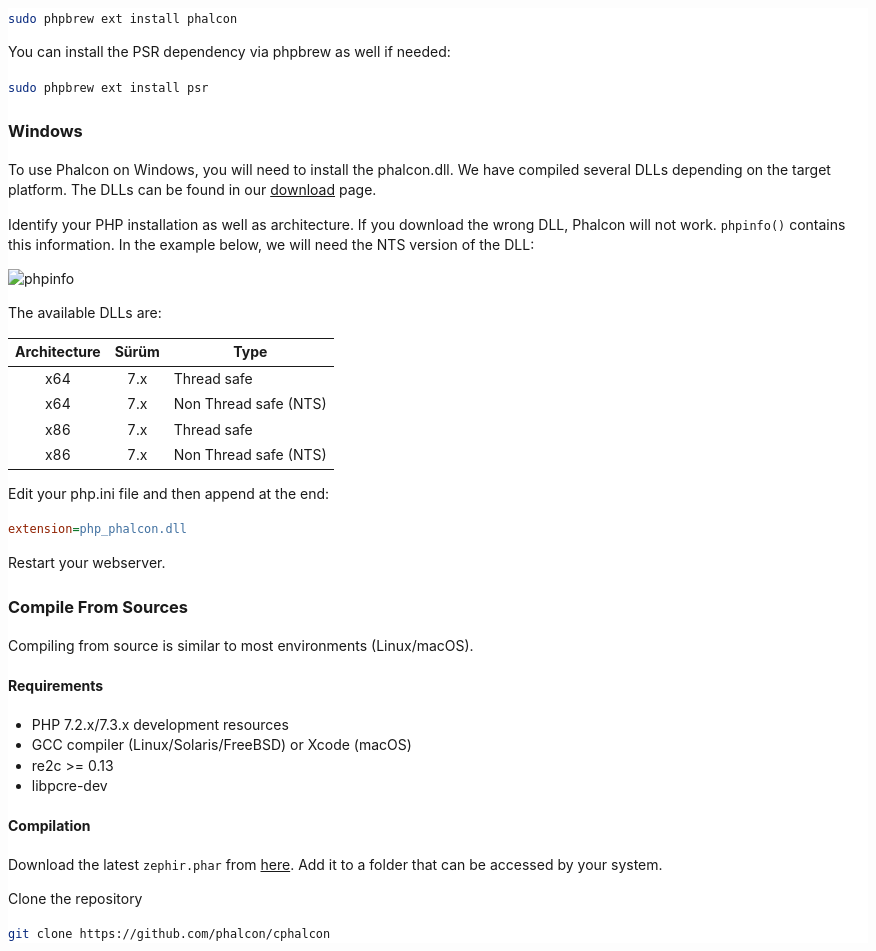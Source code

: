 ```bash
sudo phpbrew ext install phalcon
```

You can install the PSR dependency via phpbrew as well if needed:

```bash
sudo phpbrew ext install psr
```

### Windows
To use Phalcon on Windows, you will need to install the phalcon.dll. We have compiled several DLLs depending on the target platform. The DLLs can be found in our [download][download] page.

Identify your PHP installation as well as architecture. If you download the wrong DLL, Phalcon will not work. `phpinfo()` contains this information. In the example below, we will need the NTS version of the DLL:

![phpinfo](/assets/images/content/phpinfo-api.png)

The available DLLs are:

| Architecture | Sürüm | Type                  |
|:------------:|:-----:| --------------------- |
|     x64      |  7.x  | Thread safe           |
|     x64      |  7.x  | Non Thread safe (NTS) |
|     x86      |  7.x  | Thread safe           |
|     x86      |  7.x  | Non Thread safe (NTS) |

Edit your php.ini file and then append at the end:

```ini
extension=php_phalcon.dll
```

Restart your webserver.

### Compile From Sources
Compiling from source is similar to most environments (Linux/macOS).

#### Requirements
* PHP 7.2.x/7.3.x development resources
* GCC compiler (Linux/Solaris/FreeBSD) or Xcode (macOS)
* re2c >= 0.13
* libpcre-dev

#### Compilation
Download the latest `zephir.phar` from [here][zephir-phar]. Add it to a folder that can be accessed by your system.

Clone the repository

```bash
git clone https://github.com/phalcon/cphalcon
```


[plesk]: https://support.plesk.com/hc/en-us/articles/115002186489-How-to-install-Phalcon-framework-for-a-PHP-supplied-by-Plesk-
[cpanel-phalcon]: https://github.com/CpanelInc/scl-phalcon
[curl]: https://www.php.net/manual/en/book.curl.php
[download]: https://phalcon.io/en/download/windows
[fileinfo]: https://www.php.net/manual/en/book.fileinfo.php
[gettext]: https://www.php.net/manual/en/book.gettext.php
[gd2]: https://www.php.net/manual/en/book.image.php
[gentoo-overlay]: https://github.com/smoke/phalcon-gentoo-overlay
[imagick]: https://www.php.net/manual/en/book.imagick.php
[json]: https://www.php.net/manual/en/book.json.php
[mbstring]: https://php.net/manual/en/book.mbstring.php
[memcached]: https://php.net/manual/en/book.memcached.php
[mysql]: https://php.net/manual/en/ref.pdo-mysql.php
[ondrej]: https://launchpad.net/~ondrej/+archive/ubuntu/php/
[openssl]: https://php.net/manual/en/book.openssl.php
[packagecloud]: https://packagecloud.io/phalcon
[pcre]: https://www.pcre.org/
[pdo]: https://php.net/manual/en/book.pdo.php
[php-support]: https://www.php.net/supported-versions.php
[postgresql]: https://php.net/manual/en/ref.pdo-pgsql.php
[psr-extension]: https://github.com/jbboehr/php-psr
[remi]: https://github.com/remicollet
[remi-config]: https://blog.remirepo.net/pages/Config-en
[zephir-phar]: https://github.com/phalcon/zephir/releases
[install-pecl]: https://pear.php.net/manual/en/installation.getting.php
[install-phpbrew]: https://github.com/phpbrew/phpbrew/wiki/Quick-Start